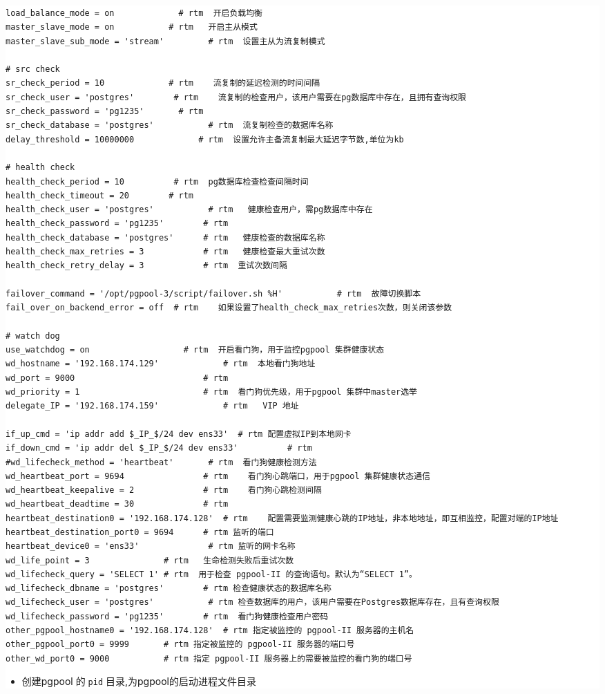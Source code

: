 ```
load_balance_mode = on             # rtm  开启负载均衡
master_slave_mode = on           # rtm   开启主从模式
master_slave_sub_mode = 'stream'         # rtm  设置主从为流复制模式

# src check
sr_check_period = 10             # rtm    流复制的延迟检测的时间间隔
sr_check_user = 'postgres'        # rtm    流复制的检查用户，该用户需要在pg数据库中存在，且拥有查询权限
sr_check_password = 'pg1235'       # rtm   
sr_check_database = 'postgres'           # rtm  流复制检查的数据库名称
delay_threshold = 10000000             # rtm  设置允许主备流复制最大延迟字节数,单位为kb

# health check
health_check_period = 10          # rtm  pg数据库检查检查间隔时间
health_check_timeout = 20        # rtm 
health_check_user = 'postgres'           # rtm   健康检查用户，需pg数据库中存在
health_check_password = 'pg1235'        # rtm   
health_check_database = 'postgres'      # rtm   健康检查的数据库名称
health_check_max_retries = 3            # rtm   健康检查最大重试次数
health_check_retry_delay = 3            # rtm  重试次数间隔

failover_command = '/opt/pgpool-3/script/failover.sh %H'           # rtm  故障切换脚本
fail_over_on_backend_error = off  # rtm    如果设置了health_check_max_retries次数，则关闭该参数

# watch dog
use_watchdog = on                   # rtm  开启看门狗，用于监控pgpool 集群健康状态
wd_hostname = '192.168.174.129'             # rtm  本地看门狗地址
wd_port = 9000                          # rtm 
wd_priority = 1                         # rtm  看门狗优先级，用于pgpool 集群中master选举
delegate_IP = '192.168.174.159'             # rtm   VIP 地址

if_up_cmd = 'ip addr add $_IP_$/24 dev ens33'  # rtm 配置虚拟IP到本地网卡
if_down_cmd = 'ip addr del $_IP_$/24 dev ens33'          # rtm  
#wd_lifecheck_method = 'heartbeat'       # rtm  看门狗健康检测方法
wd_heartbeat_port = 9694                # rtm    看门狗心跳端口，用于pgpool 集群健康状态通信
wd_heartbeat_keepalive = 2              # rtm    看门狗心跳检测间隔
wd_heartbeat_deadtime = 30              # rtm
heartbeat_destination0 = '192.168.174.128'  # rtm    配置需要监测健康心跳的IP地址，非本地地址，即互相监控，配置对端的IP地址
heartbeat_destination_port0 = 9694      # rtm 监听的端口
heartbeat_device0 = 'ens33'              # rtm 监听的网卡名称
wd_life_point = 3               # rtm   生命检测失败后重试次数
wd_lifecheck_query = 'SELECT 1' # rtm  用于检查 pgpool-II 的查询语句。默认为“SELECT 1”。
wd_lifecheck_dbname = 'postgres'        # rtm 检查健康状态的数据库名称
wd_lifecheck_user = 'postgres'           # rtm 检查数据库的用户，该用户需要在Postgres数据库存在，且有查询权限
wd_lifecheck_password = 'pg1235'        # rtm  看门狗健康检查用户密码
other_pgpool_hostname0 = '192.168.174.128'  # rtm 指定被监控的 pgpool-II 服务器的主机名
other_pgpool_port0 = 9999       # rtm 指定被监控的 pgpool-II 服务器的端口号
other_wd_port0 = 9000           # rtm 指定 pgpool-II 服务器上的需要被监控的看门狗的端口号
```

- 创建pgpool 的 `pid` 目录,为pgpool的启动进程文件目录
